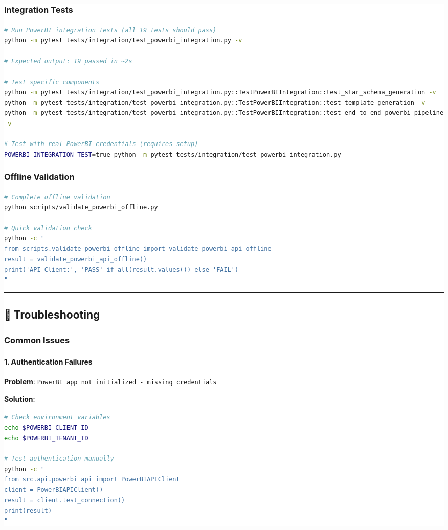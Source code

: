 ### Integration Tests

```bash
# Run PowerBI integration tests (all 19 tests should pass)
python -m pytest tests/integration/test_powerbi_integration.py -v

# Expected output: 19 passed in ~2s

# Test specific components
python -m pytest tests/integration/test_powerbi_integration.py::TestPowerBIIntegration::test_star_schema_generation -v
python -m pytest tests/integration/test_powerbi_integration.py::TestPowerBIIntegration::test_template_generation -v
python -m pytest tests/integration/test_powerbi_integration.py::TestPowerBIIntegration::test_end_to_end_powerbi_pipeline -v

# Test with real PowerBI credentials (requires setup)
POWERBI_INTEGRATION_TEST=true python -m pytest tests/integration/test_powerbi_integration.py
```

### Offline Validation

```bash
# Complete offline validation
python scripts/validate_powerbi_offline.py

# Quick validation check
python -c "
from scripts.validate_powerbi_offline import validate_powerbi_api_offline
result = validate_powerbi_api_offline()
print('API Client:', 'PASS' if all(result.values()) else 'FAIL')
"
```

---

## 🔧 Troubleshooting

### Common Issues

#### 1. Authentication Failures

**Problem**: `PowerBI app not initialized - missing credentials`

**Solution**:
```bash
# Check environment variables
echo $POWERBI_CLIENT_ID
echo $POWERBI_TENANT_ID

# Test authentication manually
python -c "
from src.api.powerbi_api import PowerBIAPIClient
client = PowerBIAPIClient()
result = client.test_connection()
print(result)
"
```
